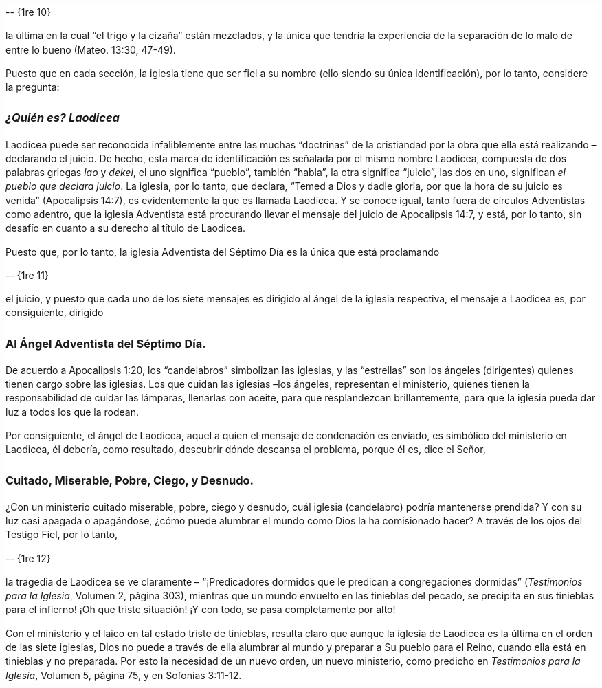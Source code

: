  -- {1re 10}   
  
  la última en la cual “el trigo y la cizaña” están mezclados, y la única que tendría la experiencia de la separación de lo malo de entre lo bueno (Mateo. 13:30, 47-49).

 Puesto que en cada sección, la iglesia tiene que ser fiel a su nombre (ello siendo su única identificación), por lo tanto, considere la pregunta:

###  _¿Quién es? Laodicea_

Laodicea puede ser reconocida infaliblemente entre las muchas “doctrinas” de la cristiandad por la obra que ella está realizando – declarando el juicio. De hecho, esta marca de identificación es señalada por el mismo nombre Laodicea, compuesta de dos palabras griegas _lao_ y _dekei_, el uno significa “pueblo”, también “habla”, la otra significa “juicio”, las dos en uno, significan _el pueblo que declara juicio_. La iglesia, por lo tanto, que declara, “Temed a Dios y dadle gloria, por que la hora de su juicio es venida” (Apocalipsis 14:7), es evidentemente la que es llamada Laodicea. Y se conoce igual, tanto fuera de círculos Adventistas como adentro, que la iglesia Adventista está procurando llevar el mensaje del juicio de Apocalipsis 14:7, y está, por lo tanto, sin desafío en cuanto a su derecho al título de Laodicea.

Puesto que, por lo tanto, la iglesia Adventista del Séptimo Día es la única que está proclamando

 -- {1re 11}   
  
  el juicio, y puesto que cada uno de los siete mensajes es dirigido al ángel de la iglesia respectiva, el mensaje a Laodicea es, por consiguiente, dirigido

### Al Ángel Adventista del Séptimo Día.

De acuerdo a Apocalipsis 1:20, los “candelabros” simbolizan las iglesias, y las “estrellas” son los ángeles (dirigentes) quienes tienen cargo sobre las iglesias. Los que cuidan las iglesias –los ángeles, representan el ministerio, quienes tienen la responsabilidad de cuidar las lámparas, llenarlas con aceite, para que resplandezcan brillantemente, para que la iglesia pueda dar luz a todos los que la rodean.

 Por consiguiente, el ángel de Laodicea, aquel a quien el mensaje de condenación es enviado, es simbólico del ministerio en Laodicea, él debería, como resultado, descubrir dónde descansa el problema, porque él es, dice el Señor,

###  **Cuitado, Miserable, Pobre, Ciego, y Desnudo.**

 ¿Con un ministerio cuitado miserable, pobre, ciego y desnudo, cuál iglesia (candelabro) podría mantenerse prendida? Y con su luz casi apagada o apagándose, ¿cómo puede alumbrar el mundo como Dios la ha comisionado hacer? A través de los ojos del Testigo Fiel, por lo tanto,

 -- {1re 12}   
  
  la tragedia de Laodicea se ve claramente – “¡Predicadores dormidos que le predican a congregaciones dormidas” (_Testimonios para la Iglesia_, Volumen 2, página 303), mientras que un mundo envuelto en las tinieblas del pecado, se precipita en sus tinieblas para el infierno! ¡Oh que triste situación! ¡Y con todo, se pasa completamente por alto!

 Con el ministerio y el laico en tal estado triste de tinieblas, resulta claro que aunque la iglesia de Laodicea es la última en el orden de las siete iglesias, Dios no puede a través de ella alumbrar al mundo y preparar a Su pueblo para el Reino, cuando ella está en tinieblas y no preparada. Por esto la necesidad de un nuevo orden, un nuevo ministerio, como predicho en _Testimonios para la Iglesia_, Volumen 5, página 75, y en Sofonías 3:11-12.

